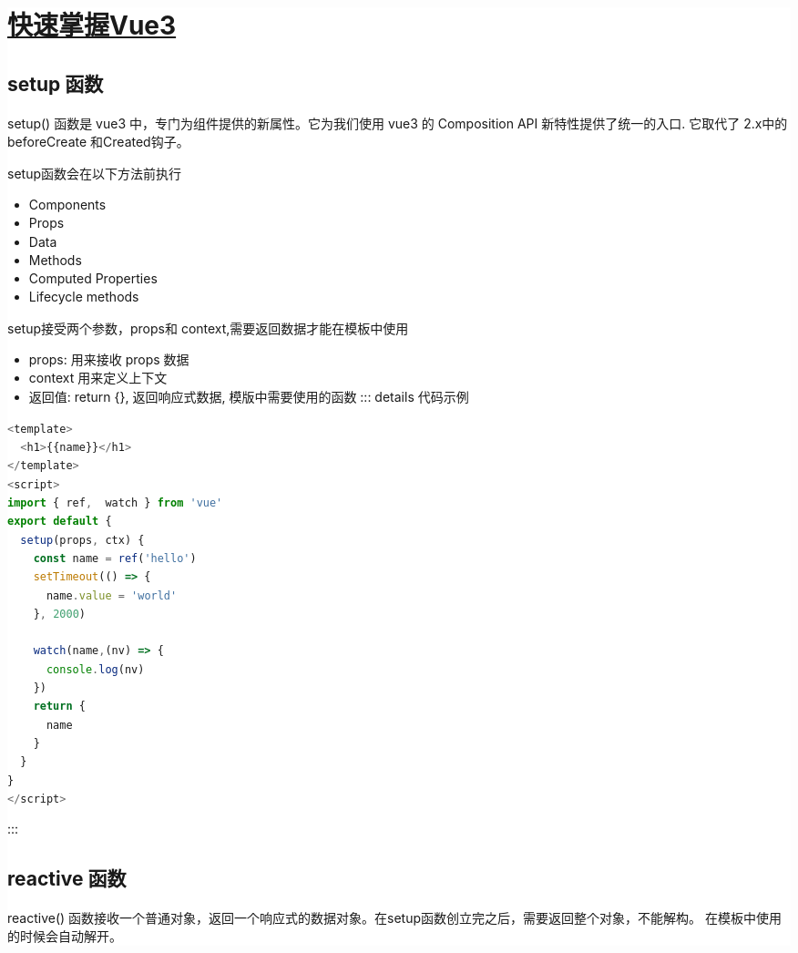 # [快速掌握Vue3](https://juejin.cn/post/6887359442354962445#comment)


## setup 函数
setup() 函数是 vue3 中，专门为组件提供的新属性。它为我们使用 vue3 的 Composition API 新特性提供了统一的入口.
它取代了 2.x中的beforeCreate 和Created钩子。

setup函数会在以下方法前执行
- Components
- Props
- Data
- Methods
- Computed Properties
- Lifecycle methods

setup接受两个参数，props和 context,需要返回数据才能在模板中使用
- props: 用来接收 props 数据
- context 用来定义上下文
- 返回值: return {}, 返回响应式数据, 模版中需要使用的函数
::: details 代码示例
```js
<template>
  <h1>{{name}}</h1>
</template>
<script>
import { ref,  watch } from 'vue'
export default {
  setup(props, ctx) {
    const name = ref('hello')
    setTimeout(() => {
      name.value = 'world'
    }, 2000)

    watch(name,(nv) => {
      console.log(nv)
    })
    return {
      name
    }
  }
}
</script>

```
:::

## reactive 函数

reactive() 函数接收一个普通对象，返回一个响应式的数据对象。在setup函数创立完之后，需要返回整个对象，不能解构。
在模板中使用的时候会自动解开。
